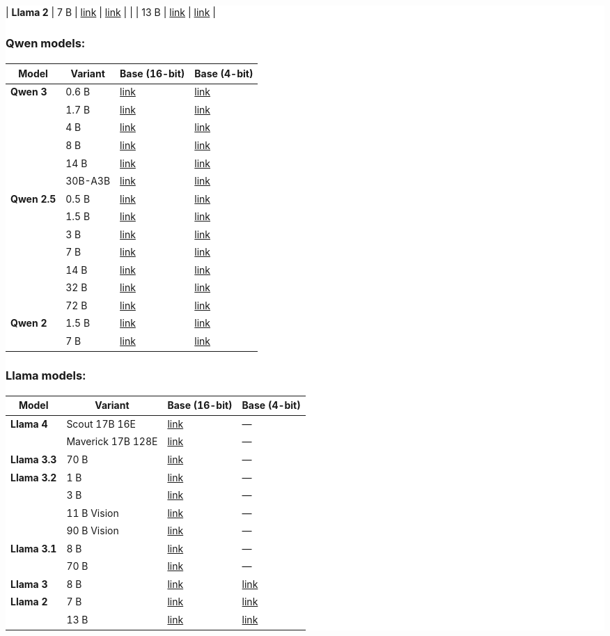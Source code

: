 | **Llama 2**   | 7 B               | [link](https://huggingface.co/unsloth/llama-2-7b)                | [link](https://huggingface.co/unsloth/llama-2-7b-bnb-4bit)  |
|               | 13 B              | [link](https://huggingface.co/unsloth/llama-2-13b)               | [link](https://huggingface.co/unsloth/llama-2-13b-bnb-4bit) |

### **Qwen models:**

| Model        | Variant | Base (16-bit)                                             | Base (4-bit)                                                               |
| ------------ | ------- | --------------------------------------------------------- | -------------------------------------------------------------------------- |
| **Qwen 3**   | 0.6 B   | [link](https://huggingface.co/unsloth/Qwen3-0.6B-Base)    | [link](https://huggingface.co/unsloth/Qwen3-0.6B-Base-unsloth-bnb-4bit)    |
|              | 1.7 B   | [link](https://huggingface.co/unsloth/Qwen3-1.7B-Base)    | [link](https://huggingface.co/unsloth/Qwen3-1.7B-Base-unsloth-bnb-4bit)    |
|              | 4 B     | [link](https://huggingface.co/unsloth/Qwen3-4B-Base)      | [link](https://huggingface.co/unsloth/Qwen3-4B-Base-unsloth-bnb-4bit)      |
|              | 8 B     | [link](https://huggingface.co/unsloth/Qwen3-8B-Base)      | [link](https://huggingface.co/unsloth/Qwen3-8B-Base-unsloth-bnb-4bit)      |
|              | 14 B    | [link](https://huggingface.co/unsloth/Qwen3-14B-Base)     | [link](https://huggingface.co/unsloth/Qwen3-14B-Base-unsloth-bnb-4bit)     |
|              | 30B-A3B | [link](https://huggingface.co/unsloth/Qwen3-30B-A3B-Base) | [link](https://huggingface.co/unsloth/Qwen3-30B-A3B-Base-unsloth-bnb-4bit) |
| **Qwen 2.5** | 0.5 B   | [link](https://huggingface.co/unsloth/Qwen2.5-0.5B)       | [link](https://huggingface.co/unsloth/Qwen2.5-0.5B-bnb-4bit)               |
|              | 1.5 B   | [link](https://huggingface.co/unsloth/Qwen2.5-1.5B)       | [link](https://huggingface.co/unsloth/Qwen2.5-1.5B-bnb-4bit)               |
|              | 3 B     | [link](https://huggingface.co/unsloth/Qwen2.5-3B)         | [link](https://huggingface.co/unsloth/Qwen2.5-3B-bnb-4bit)                 |
|              | 7 B     | [link](https://huggingface.co/unsloth/Qwen2.5-7B)         | [link](https://huggingface.co/unsloth/Qwen2.5-7B-bnb-4bit)                 |
|              | 14 B    | [link](https://huggingface.co/unsloth/Qwen2.5-14B)        | [link](https://huggingface.co/unsloth/Qwen2.5-14B-bnb-4bit)                |
|              | 32 B    | [link](https://huggingface.co/unsloth/Qwen2.5-32B)        | [link](https://huggingface.co/unsloth/Qwen2.5-32B-bnb-4bit)                |
|              | 72 B    | [link](https://huggingface.co/unsloth/Qwen2.5-72B)        | [link](https://huggingface.co/unsloth/Qwen2.5-72B-bnb-4bit)                |
| **Qwen 2**   | 1.5 B   | [link](https://huggingface.co/unsloth/Qwen2-1.5B)         | [link](https://huggingface.co/unsloth/Qwen2-1.5B-bnb-4bit)                 |
|              | 7 B     | [link](https://huggingface.co/unsloth/Qwen2-7B)           | [link](https://huggingface.co/unsloth/Qwen2-7B-bnb-4bit)                   |

### **Llama models:**

| Model         | Variant           | Base (16-bit)                                                    | Base (4-bit)                                                |
| ------------- | ----------------- | ---------------------------------------------------------------- | ----------------------------------------------------------- |
| **Llama 4**   | Scout 17B 16E     | [link](https://huggingface.co/unsloth/Llama-4-Scout-17B-16E)     | —                                                           |
|               | Maverick 17B 128E | [link](https://huggingface.co/unsloth/Llama-4-Maverick-17B-128E) | —                                                           |
| **Llama 3.3** | 70 B              | [link](https://huggingface.co/unsloth/Llama-3.3-70B)             | —                                                           |
| **Llama 3.2** | 1 B               | [link](https://huggingface.co/unsloth/Llama-3.2-1B)              | —                                                           |
|               | 3 B               | [link](https://huggingface.co/unsloth/Llama-3.2-3B)              | —                                                           |
|               | 11 B Vision       | [link](https://huggingface.co/unsloth/Llama-3.2-11B-Vision)      | —                                                           |
|               | 90 B Vision       | [link](https://huggingface.co/unsloth/Llama-3.2-90B-Vision)      | —                                                           |
| **Llama 3.1** | 8 B               | [link](https://huggingface.co/unsloth/Meta-Llama-3.1-8B)         | —                                                           |
|               | 70 B              | [link](https://huggingface.co/unsloth/Meta-Llama-3.1-70B)        | —                                                           |
| **Llama 3**   | 8 B               | [link](https://huggingface.co/unsloth/llama-3-8b)                | [link](https://huggingface.co/unsloth/llama-3-8b-bnb-4bit)  |
| **Llama 2**   | 7 B               | [link](https://huggingface.co/unsloth/llama-2-7b)                | [link](https://huggingface.co/unsloth/llama-2-7b-bnb-4bit)  |
|               | 13 B              | [link](https://huggingface.co/unsloth/llama-2-13b)               | [link](https://huggingface.co/unsloth/llama-2-13b-bnb-4bit) |
